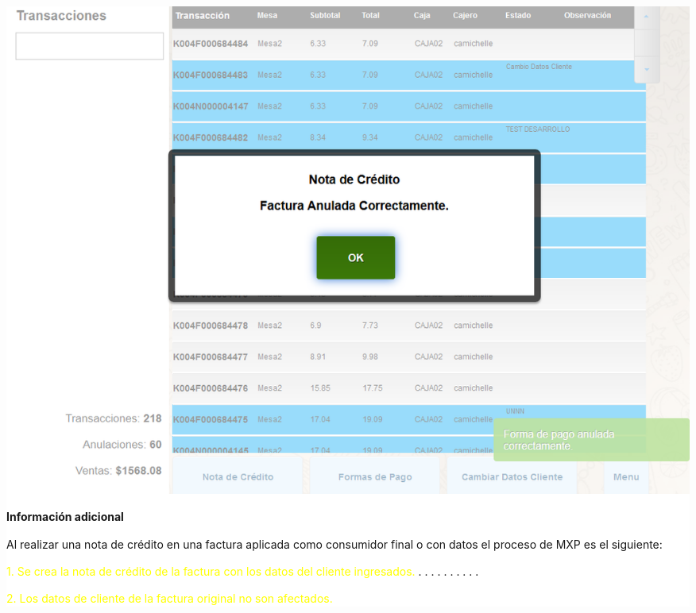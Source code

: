 ![](25.png)


**Información adicional**

Al realizar una nota de crédito en una factura aplicada como consumidor final o con datos 
el proceso de MXP es el siguiente:

<font color="FFFF00"> 1. Se crea la nota de crédito de la factura con los datos del cliente ingresados.</font> 
.
.
.
.
.
.
.
.
.
.


<font color="FFFF00">        2. Los datos de cliente de la factura original no son afectados.  </font>
